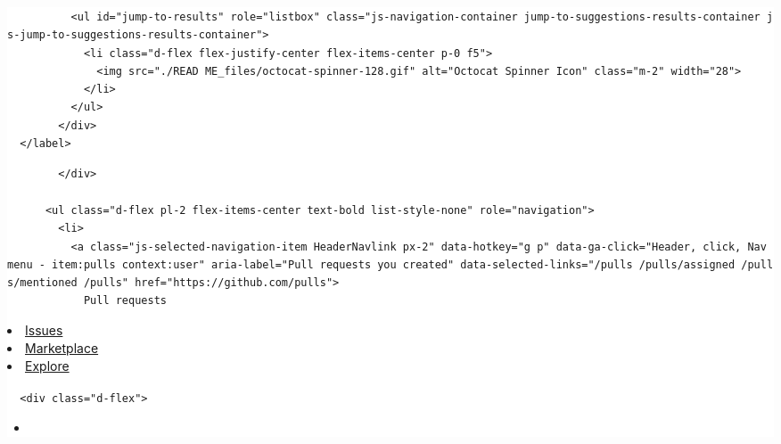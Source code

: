               <ul id="jump-to-results" role="listbox" class="js-navigation-container jump-to-suggestions-results-container js-jump-to-suggestions-results-container">
                <li class="d-flex flex-justify-center flex-items-center p-0 f5">
                  <img src="./READ ME_files/octocat-spinner-128.gif" alt="Octocat Spinner Icon" class="m-2" width="28">
                </li>
              </ul>
            </div>
      </label>
</form>  </div>
</div>

            </div>

          <ul class="d-flex pl-2 flex-items-center text-bold list-style-none" role="navigation">
            <li>
              <a class="js-selected-navigation-item HeaderNavlink px-2" data-hotkey="g p" data-ga-click="Header, click, Nav menu - item:pulls context:user" aria-label="Pull requests you created" data-selected-links="/pulls /pulls/assigned /pulls/mentioned /pulls" href="https://github.com/pulls">
                Pull requests
</a>            </li>
            <li>
              <a class="js-selected-navigation-item HeaderNavlink px-2" data-hotkey="g i" data-ga-click="Header, click, Nav menu - item:issues context:user" aria-label="Issues you created" data-selected-links="/issues /issues/assigned /issues/mentioned /issues" href="https://github.com/issues">
                Issues
</a>            </li>
              <li>
                <a class="js-selected-navigation-item HeaderNavlink px-2" data-ga-click="Header, click, Nav menu - item:marketplace context:user" data-octo-click="marketplace_click" data-octo-dimensions="location:nav_bar" data-selected-links=" /marketplace" href="https://github.com/marketplace">
                   Marketplace
</a>              </li>
            <li>
              <a class="js-selected-navigation-item HeaderNavlink px-2" data-ga-click="Header, click, Nav menu - item:explore" data-selected-links="/explore /trending /trending/developers /integrations /integrations/feature/code /integrations/feature/collaborate /integrations/feature/ship showcases showcases_search showcases_landing /explore" href="https://github.com/explore">
                Explore
</a>            </li>
          </ul>
      </div>

      <div class="d-flex">
        
<ul class="user-nav d-flex flex-items-center list-style-none" id="user-links">
  <li class="dropdown">
    <span class="d-inline-block  px-2">
      